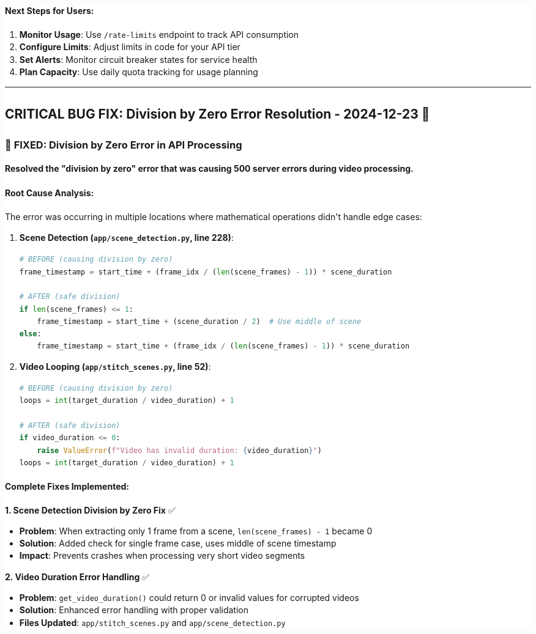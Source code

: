#### **Next Steps for Users:**
1. **Monitor Usage**: Use `/rate-limits` endpoint to track API consumption
2. **Configure Limits**: Adjust limits in code for your API tier
3. **Set Alerts**: Monitor circuit breaker states for service health
4. **Plan Capacity**: Use daily quota tracking for usage planning

---

## CRITICAL BUG FIX: Division by Zero Error Resolution - 2024-12-23 🚨

### 🐛 **FIXED: Division by Zero Error in API Processing**

**Resolved the "division by zero" error that was causing 500 server errors during video processing.**

#### **Root Cause Analysis:**
The error was occurring in multiple locations where mathematical operations didn't handle edge cases:

1. **Scene Detection (`app/scene_detection.py`, line 228)**:
   ```python
   # BEFORE (causing division by zero)
   frame_timestamp = start_time + (frame_idx / (len(scene_frames) - 1)) * scene_duration
   
   # AFTER (safe division)
   if len(scene_frames) <= 1:
       frame_timestamp = start_time + (scene_duration / 2)  # Use middle of scene
   else:
       frame_timestamp = start_time + (frame_idx / (len(scene_frames) - 1)) * scene_duration
   ```

2. **Video Looping (`app/stitch_scenes.py`, line 52)**:
   ```python
   # BEFORE (causing division by zero)
   loops = int(target_duration / video_duration) + 1
   
   # AFTER (safe division)
   if video_duration <= 0:
       raise ValueError(f"Video has invalid duration: {video_duration}")
   loops = int(target_duration / video_duration) + 1
   ```

#### **Complete Fixes Implemented:**

**1. Scene Detection Division by Zero Fix** ✅
- **Problem**: When extracting only 1 frame from a scene, `len(scene_frames) - 1` became 0
- **Solution**: Added check for single frame case, uses middle of scene timestamp
- **Impact**: Prevents crashes when processing very short video segments

**2. Video Duration Error Handling** ✅
- **Problem**: `get_video_duration()` could return 0 or invalid values for corrupted videos
- **Solution**: Enhanced error handling with proper validation
- **Files Updated**: `app/stitch_scenes.py` and `app/scene_detection.py`
